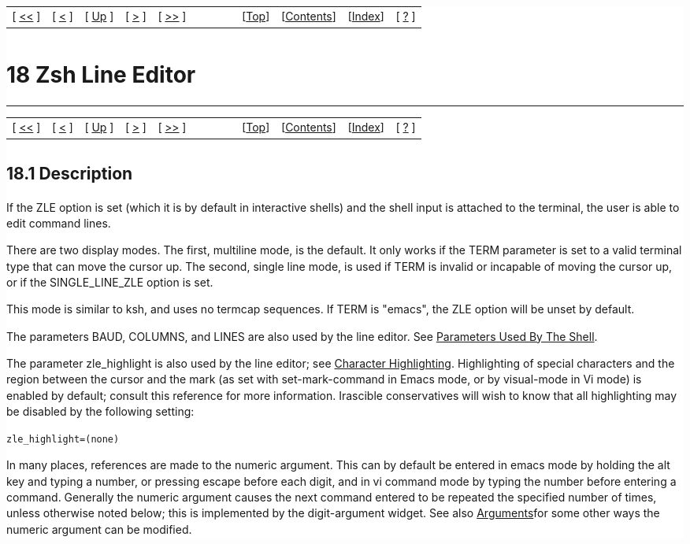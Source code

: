|  |  |  |  |  |  |  |  |  |  |  |  |  |
| --- | --- | --- | --- | --- | --- | --- | --- | --- | --- | --- | --- | --- |
| [ [<<](Shell-Builtin-Commands.html#Shell-Builtin-Commands "Beginning of this chapter or previous chapter") ] | [ [<](Shell-Builtin-Commands.html#Shell-Builtin-Commands "Previous section in reading order") ] | [ [Up](index.html#Top "Up section") ] | [ [>](#Description-6 "Next section in reading order") ] | [ [>>](Completion-Widgets.html#Completion-Widgets "Next chapter") ] |  |  |  |  | [[Top](index.html#Top "Cover (top) of document")] | [[Contents](zsh_toc.html#SEC_Contents "Table of contents")] | [[Index](Concept-Index.html#Concept-Index "Index")] | [ [?](zsh_abt.html#SEC_About "About (help)") ] |

# 18 Zsh Line Editor

---

|  |  |  |  |  |  |  |  |  |  |  |  |  |
| --- | --- | --- | --- | --- | --- | --- | --- | --- | --- | --- | --- | --- |
| [ [<<](#Zsh-Line-Editor "Beginning of this chapter or previous chapter") ] | [ [<](#Zsh-Line-Editor "Previous section in reading order") ] | [ [Up](#Zsh-Line-Editor "Up section") ] | [ [>](#Keymaps "Next section in reading order") ] | [ [>>](Completion-Widgets.html#Completion-Widgets "Next chapter") ] |  |  |  |  | [[Top](index.html#Top "Cover (top) of document")] | [[Contents](zsh_toc.html#SEC_Contents "Table of contents")] | [[Index](Concept-Index.html#Concept-Index "Index")] | [ [?](zsh_abt.html#SEC_About "About (help)") ] |

## 18.1 Description

If the ZLE option is set (which it is by default in interactive shells)
and the shell input is attached to the terminal, the user
is able to edit command lines.

There are two display modes. The first, multiline mode, is the
default. It only works if the TERM parameter is set to a valid
terminal type that can move the cursor up. The second, single line
mode, is used if TERM is invalid or incapable of moving the
cursor up, or if the SINGLE\_LINE\_ZLE option is set.

This mode
is similar to ksh, and uses no termcap sequences. If TERM is
"emacs", the ZLE option will be unset by default.

The parameters BAUD, COLUMNS, and LINES are also used by the
line editor. See
[Parameters Used By The Shell](Parameters.html#Parameters-Used-By-The-Shell).

The parameter zle\_highlight is also used by the line editor; see
[Character Highlighting](#Character-Highlighting). Highlighting
of special characters and the region between the cursor and the
mark (as set with set-mark-command in Emacs mode, or by visual-mode
in Vi mode) is enabled
by default; consult this reference for more information. Irascible
conservatives will wish to know that all highlighting may be disabled by
the following setting:

```
zle_highlight=(none)

```

In many places, references are made to the numeric argument. This can
by default be entered in emacs mode by holding the alt key and typing
a number, or pressing escape before each digit, and in vi command mode
by typing the number before entering a command. Generally the numeric
argument causes the next command entered to be repeated the specified
number of times, unless otherwise noted below; this is implemented
by the digit-argument widget. See also
[Arguments](#Arguments)for some other ways the numeric argument can be modified.
